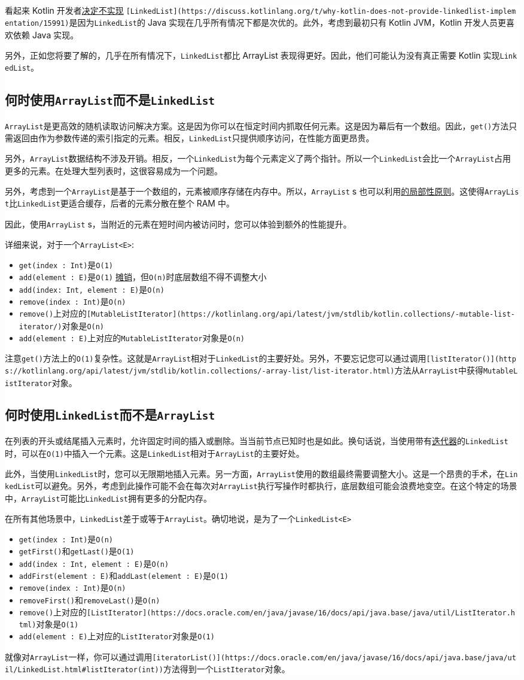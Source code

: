 看起来 Kotlin 开发者[决定不实现](https://discuss.kotlinlang.org/t/why-kotlin-does-not-provide-linkedlist-implementation/15991) `[LinkedList](https://discuss.kotlinlang.org/t/why-kotlin-does-not-provide-linkedlist-implementation/15991)`是因为`LinkedList`的 Java 实现在几乎所有情况下都是次优的。此外，考虑到最初只有 Kotlin JVM，Kotlin 开发人员更喜欢依赖 Java 实现。

另外，正如您将要了解的，几乎在所有情况下，`LinkedList`都比 ArrayList 表现得更好。因此，他们可能认为没有真正需要 Kotlin 实现`LinkedList`。

## 何时使用`ArrayList`而不是`LinkedList`

`ArrayList`是更高效的随机读取访问解决方案。这是因为你可以在恒定时间内抓取任何元素。这是因为幕后有一个数组。因此，`get()`方法只需返回由作为参数传递的索引指定的元素。相反，`LinkedList`只提供顺序访问，在性能方面更昂贵。

另外，`ArrayList`数据结构不涉及开销。相反，一个`LinkedList`为每个元素定义了两个指针。所以一个`LinkedList`会比一个`ArrayList`占用更多的元素。在处理大型列表时，这很容易成为一个问题。

另外，考虑到一个`ArrayList`是基于一个数组的，元素被顺序存储在内存中。所以，`ArrayList` s 也可以利用[的局部性原则](https://en.wikipedia.org/wiki/Locality_of_reference)。这使得`ArrayList`比`LinkedList`更适合缓存，后者的元素分散在整个 RAM 中。

因此，使用`ArrayList` s，当附近的元素在短时间内被访问时，您可以体验到额外的性能提升。

详细来说，对于一个`ArrayList<E>`:

*   `get(index : Int)`是`O(1)`
*   `add(element : E)`是`O(1)` [摊销](https://en.wikipedia.org/wiki/Amortized_analysis)，但`O(n)`时底层数组不得不调整大小
*   `add(index: Int, element : E)`是`O(n)`
*   `remove(index : Int)`是`O(n)`
*   `remove()`上对应的`[MutableListIterator](https://kotlinlang.org/api/latest/jvm/stdlib/kotlin.collections/-mutable-list-iterator/)`对象是`O(n)`
*   `add(element : E)`上对应的`MutableListIterator`对象是`O(n)`

注意`get()`方法上的`O(1)`复杂性。这就是`ArrayList`相对于`LinkedList`的主要好处。另外，不要忘记您可以通过调用`[listIterator()](https://kotlinlang.org/api/latest/jvm/stdlib/kotlin.collections/-array-list/list-iterator.html)`方法从`ArrayList`中获得`MutableListIterator`对象。

## 何时使用`LinkedList`而不是`ArrayList`

在列表的开头或结尾插入元素时，允许固定时间的插入或删除。当当前节点已知时也是如此。换句话说，当使用带有[迭代器](https://kotlinlang.org/docs/iterators.html)的`LinkedList`时，可以在`O(1)`中插入一个元素。这是`LinkedList`相对于`ArrayList`的主要好处。

此外，当使用`LinkedList`时，您可以无限期地插入元素。另一方面，`ArrayList`使用的数组最终需要调整大小。这是一个昂贵的手术，在`LinkedList`可以避免。另外，考虑到此操作可能不会在每次对`ArrayList`执行写操作时都执行，底层数组可能会浪费地变空。在这个特定的场景中，`ArrayList`可能比`LinkedList`拥有更多的分配内存。

在所有其他场景中，`LinkedList`差于或等于`ArrayList`。确切地说，是为了一个`LinkedList<E>`

*   `get(index : Int)`是`O(n)`
*   `getFirst()`和`getLast()`是`O(1)`
*   `add(index : Int, element : E)`是`O(n)`
*   `addFirst(element : E)`和`addLast(element : E)`是`O(1)`
*   `remove(index : Int)`是`O(n)`
*   `removeFirst()`和`removeLast()`是`O(n)`
*   `remove()`上对应的`[ListIterator](https://docs.oracle.com/en/java/javase/16/docs/api/java.base/java/util/ListIterator.html)`对象是`O(1)`
*   `add(element : E)`上对应的`ListIterator`对象是`O(1)`

就像对`ArrayList`一样，你可以通过调用`[iteratorList()](https://docs.oracle.com/en/java/javase/16/docs/api/java.base/java/util/LinkedList.html#listIterator(int))`方法得到一个`ListIterator`对象。
